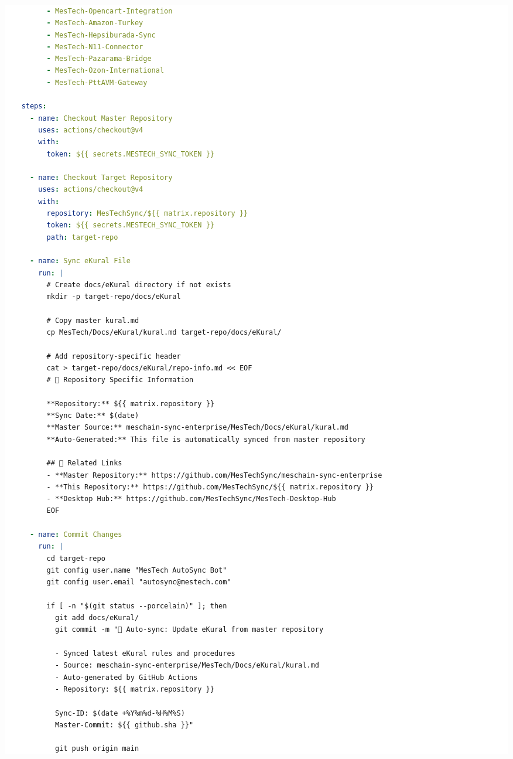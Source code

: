 ```yaml
          - MesTech-Opencart-Integration
          - MesTech-Amazon-Turkey
          - MesTech-Hepsiburada-Sync
          - MesTech-N11-Connector
          - MesTech-Pazarama-Bridge
          - MesTech-Ozon-International
          - MesTech-PttAVM-Gateway
          
    steps:
      - name: Checkout Master Repository
        uses: actions/checkout@v4
        with:
          token: ${{ secrets.MESTECH_SYNC_TOKEN }}
          
      - name: Checkout Target Repository
        uses: actions/checkout@v4
        with:
          repository: MesTechSync/${{ matrix.repository }}
          token: ${{ secrets.MESTECH_SYNC_TOKEN }}
          path: target-repo
          
      - name: Sync eKural File
        run: |
          # Create docs/eKural directory if not exists
          mkdir -p target-repo/docs/eKural
          
          # Copy master kural.md
          cp MesTech/Docs/eKural/kural.md target-repo/docs/eKural/
          
          # Add repository-specific header
          cat > target-repo/docs/eKural/repo-info.md << EOF
          # 📍 Repository Specific Information
          
          **Repository:** ${{ matrix.repository }}
          **Sync Date:** $(date)
          **Master Source:** meschain-sync-enterprise/MesTech/Docs/eKural/kural.md
          **Auto-Generated:** This file is automatically synced from master repository
          
          ## 🔗 Related Links
          - **Master Repository:** https://github.com/MesTechSync/meschain-sync-enterprise
          - **This Repository:** https://github.com/MesTechSync/${{ matrix.repository }}
          - **Desktop Hub:** https://github.com/MesTechSync/MesTech-Desktop-Hub
          EOF
          
      - name: Commit Changes
        run: |
          cd target-repo
          git config user.name "MesTech AutoSync Bot"
          git config user.email "autosync@mestech.com"
          
          if [ -n "$(git status --porcelain)" ]; then
            git add docs/eKural/
            git commit -m "🔄 Auto-sync: Update eKural from master repository
            
            - Synced latest eKural rules and procedures
            - Source: meschain-sync-enterprise/MesTech/Docs/eKural/kural.md
            - Auto-generated by GitHub Actions
            - Repository: ${{ matrix.repository }}
            
            Sync-ID: $(date +%Y%m%d-%H%M%S)
            Master-Commit: ${{ github.sha }}"
            
            git push origin main
```